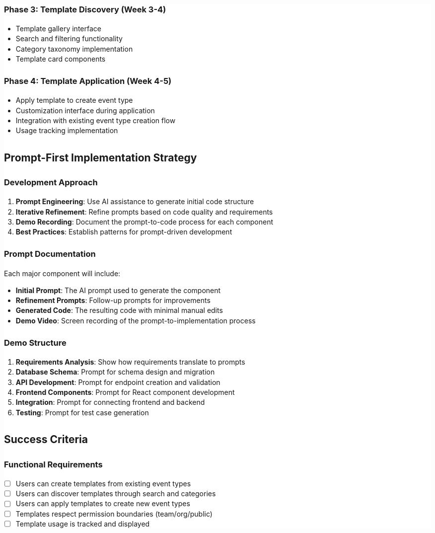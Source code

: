 ### Phase 3: Template Discovery (Week 3-4)

- Template gallery interface
- Search and filtering functionality
- Category taxonomy implementation
- Template card components

### Phase 4: Template Application (Week 4-5)

- Apply template to create event type
- Customization interface during application
- Integration with existing event type creation flow
- Usage tracking implementation

## Prompt-First Implementation Strategy

### Development Approach

1. **Prompt Engineering**: Use AI assistance to generate initial code structure
2. **Iterative Refinement**: Refine prompts based on code quality and requirements
3. **Demo Recording**: Document the prompt-to-code process for each component
4. **Best Practices**: Establish patterns for prompt-driven development

### Prompt Documentation

Each major component will include:

- **Initial Prompt**: The AI prompt used to generate the component
- **Refinement Prompts**: Follow-up prompts for improvements
- **Generated Code**: The resulting code with minimal manual edits
- **Demo Video**: Screen recording of the prompt-to-implementation process

### Demo Structure

1. **Requirements Analysis**: Show how requirements translate to prompts
2. **Database Schema**: Prompt for schema design and migration
3. **API Development**: Prompt for endpoint creation and validation
4. **Frontend Components**: Prompt for React component development
5. **Integration**: Prompt for connecting frontend and backend
6. **Testing**: Prompt for test case generation

## Success Criteria

### Functional Requirements

- [ ] Users can create templates from existing event types
- [ ] Users can discover templates through search and categories
- [ ] Users can apply templates to create new event types
- [ ] Templates respect permission boundaries (team/org/public)
- [ ] Template usage is tracked and displayed
